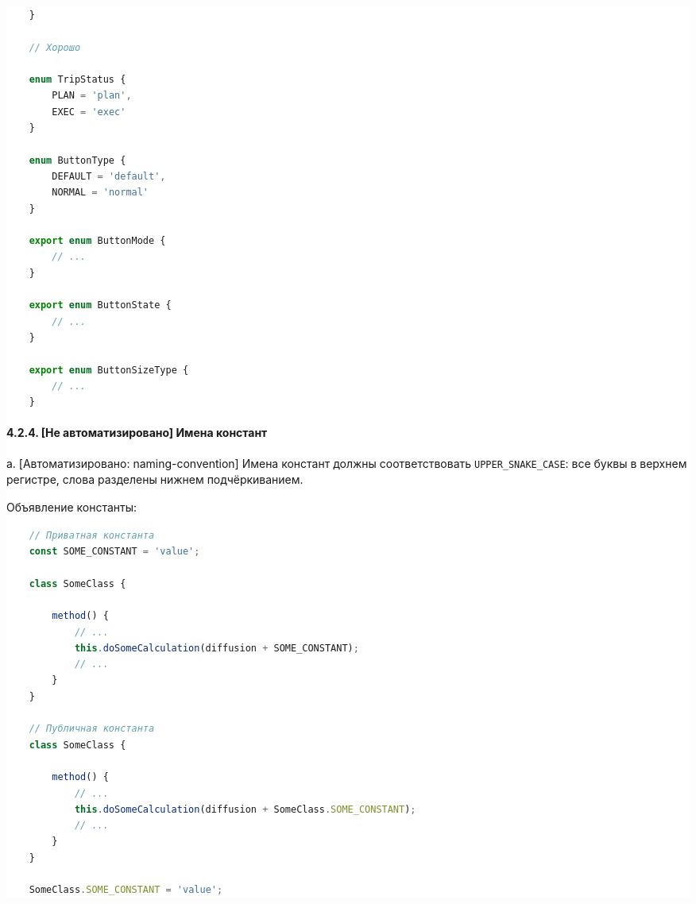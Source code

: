 ```typescript
    }

    // Хорошо
    
    enum TripStatus {
        PLAN = 'plan',
        EXEC = 'exec'
    }
    
    enum ButtonType {
        DEFAULT = 'default',
        NORMAL = 'normal'
    }
    
    export enum ButtonMode {
        // ...
    }
    
    export enum ButtonState {
        // ...
    }
    
    export enum ButtonSizeType {
        // ...
    }
```

#### 4.2.4. \[Не автоматизировано\] Имена констант

a. \[Автоматизировано: naming-convention\] Имена констант должны соответствовать `UPPER_SNAKE_CASE`: все буквы в верхнем регистре, 
   слова разделены нижнем подчёркиванием.

Объявление константы:

```typescript
    // Приватная константа
    const SOME_CONSTANT = 'value';

    class SomeClass {

        method() {
            // ...
            this.doSomeCalculation(diffusion + SOME_CONSTANT);
            // ...
        }
    }

    // Публичная константа
    class SomeClass {
        
        method() {
            // ...
            this.doSomeCalculation(diffusion + SomeClass.SOME_CONSTANT);
            // ...
        }
    }

    SomeClass.SOME_CONSTANT = 'value';
```
